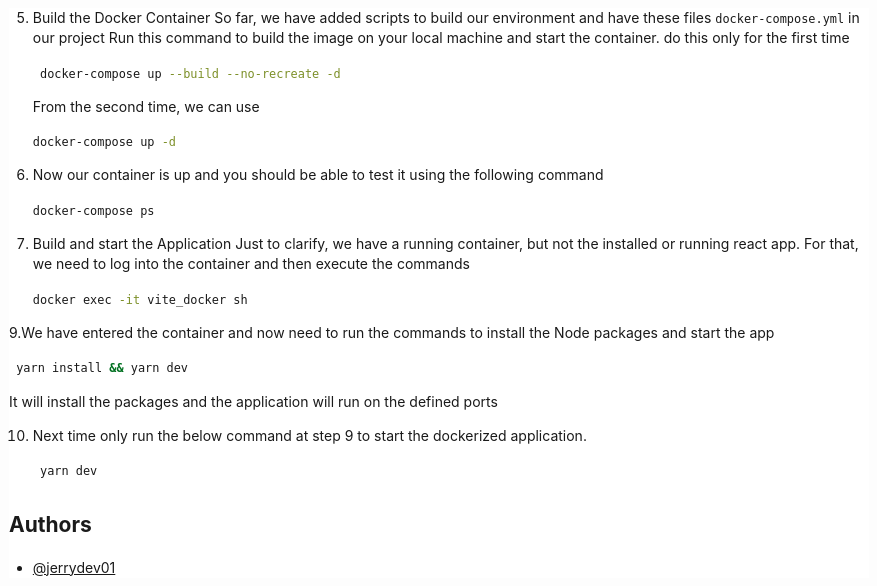 5. Build the Docker Container
   So far, we have added scripts to build our environment and have these files `docker-compose.yml` in our project
   Run this command to build the image on your local machine and start the container. do this only for the first time
   
   ```sh
    docker-compose up --build --no-recreate -d
   ```
   From the second time, we can use
    ```sh
   docker-compose up -d
   ```
6. Now our container is up and you should be able to test it using the following command
    ```sh
   docker-compose ps
   ```
   
8. Build and start the Application
   Just to clarify, we have a running container, but not the installed or running react app. For that, we need to log into the container and then execute the commands
    ```sh
   docker exec -it vite_docker sh
   ```
   
9.We have entered the container and now need to run the commands to install the Node packages and start the app
  ```sh
   yarn install && yarn dev
   ```
 It will install the packages and the application will run on the defined ports
   
10. Next time only run the below command at step 9 to start the dockerized application.
    ```sh
     yarn dev
    ``` 


## Authors

- [@jerrydev01](https://github.com/Jerrydev01)
